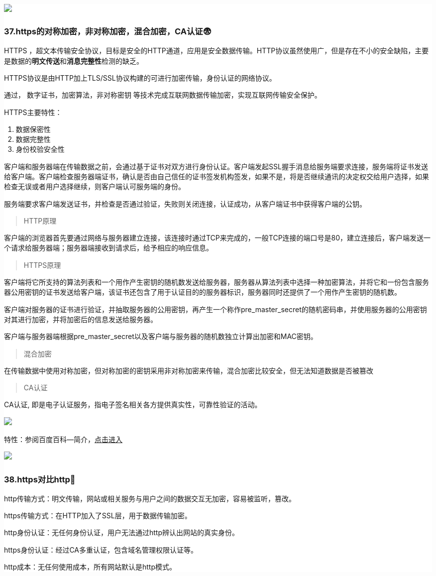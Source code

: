 ![](https://user-gold-cdn.xitu.io/2020/6/30/1730265b929a1733?w=1017&h=206&f=png&s=260429)

### 37.https的对称加密，非对称加密，混合加密，CA认证😨

HTTPS ，超文本传输安全协议，目标是安全的HTTP通道，应用是安全数据传输。HTTP协议虽然使用广，但是存在不小的安全缺陷，主要是数据的**明文传送**和**消息完整性**检测的缺乏。

HTTPS协议是由HTTP加上TLS/SSL协议构建的可进行加密传输，身份认证的网络协议。

通过， 数字证书，加密算法，非对称密钥 等技术完成互联网数据传输加密，实现互联网传输安全保护。

HTTPS主要特性：

1. 数据保密性
2. 数据完整性
3. 身份校验安全性

客户端和服务器端在传输数据之前，会通过基于证书对双方进行身份认证。客户端发起SSL握手消息给服务端要求连接，服务端将证书发送给客户端。客户端检查服务器端证书，确认是否由自己信任的证书签发机构签发，如果不是，将是否继续通讯的决定权交给用户选择，如果检查无误或者用户选择继续，则客户端认可服务端的身份。

服务端要求客户端发送证书，并检查是否通过验证，失败则关闭连接，认证成功，从客户端证书中获得客户端的公钥。

> HTTP原理

客户端的浏览器首先要通过网络与服务器建立连接，该连接时通过TCP来完成的，一般TCP连接的端口号是80，建立连接后，客户端发送一个请求给服务器端；服务器端接收到请求后，给予相应的响应信息。

> HTTPS原理

客户端将它所支持的算法列表和一个用作产生密钥的随机数发送给服务器，服务器从算法列表中选择一种加密算法，并将它和一份包含服务器公用密钥的证书发送给客户端，该证书还包含了用于认证目的的服务器标识，服务器同时还提供了一个用作产生密钥的随机数。

客户端对服务器的证书进行验证，并抽取服务器的公用密钥，再产生一个称作pre_master_secret的随机密码串，并使用服务器的公用密钥对其进行加密，并将加密后的信息发送给服务器。

客户端与服务器端根据pre_master_secret以及客户端与服务器的随机数独立计算出加密和MAC密钥。

> 混合加密

在传输数据中使用对称加密，但对称加密的密钥采用非对称加密来传输，混合加密比较安全，但无法知道数据是否被篡改

> CA认证

CA认证, 即是电子认证服务，指电子签名相关各方提供真实性，可靠性验证的活动。

![](https://user-gold-cdn.xitu.io/2020/6/30/17302f1448956ce1?w=814&h=59&f=png&s=7956)

特性：参阅百度百科—简介，[点击进入](https://baike.baidu.com/item/CA%E8%AE%A4%E8%AF%81/6471579?fr=aladdin#1)

![](https://user-gold-cdn.xitu.io/2020/6/30/17302f252081e54a?w=695&h=686&f=png&s=233303)

### 38.https对比http🥶

http传输方式：明文传输，网站或相关服务与用户之间的数据交互无加密，容易被监听，篡改。

https传输方式：在HTTP加入了SSL层，用于数据传输加密。

http身份认证：无任何身份认证，用户无法通过http辨认出网站的真实身份。

https身份认证：经过CA多重认证，包含域名管理权限认证等。

http成本：无任何使用成本，所有网站默认是http模式。
